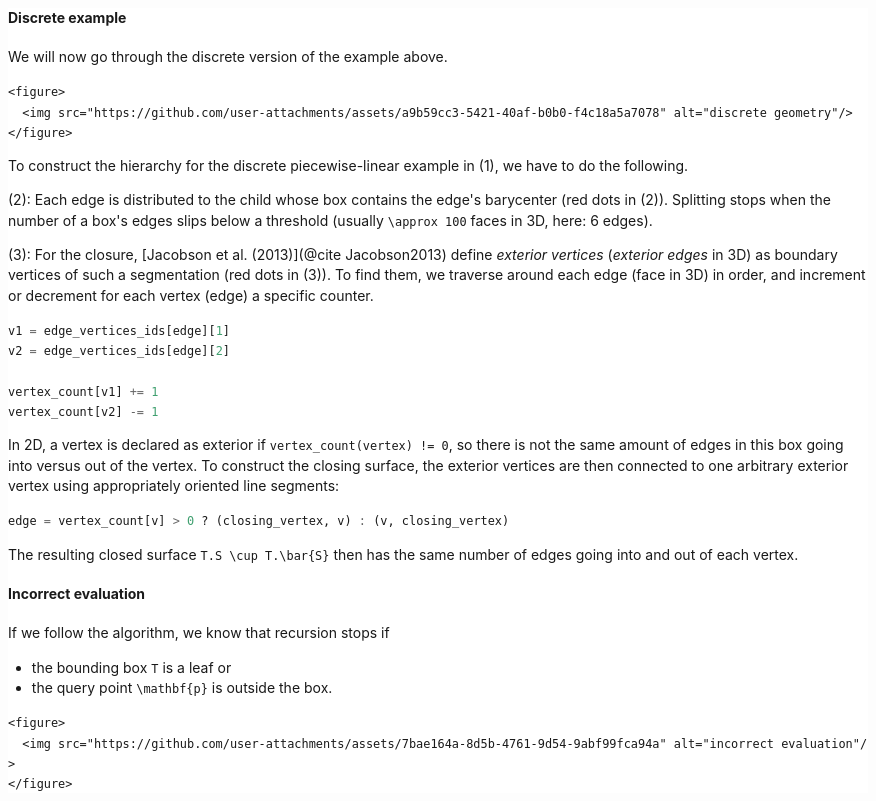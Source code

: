 #### Discrete example

We will now go through the discrete version of the example above.

```@raw html
<figure>
  <img src="https://github.com/user-attachments/assets/a9b59cc3-5421-40af-b0b0-f4c18a5a7078" alt="discrete geometry"/>
</figure>
```

To construct the hierarchy for the discrete piecewise-linear example in (1), we have to do the following.

(2):
Each edge is distributed to the child whose box contains the edge's barycenter (red dots in (2)).
Splitting stops when the number of a box's edges slips below a
threshold (usually ``\approx 100`` faces in 3D, here: 6 edges).

(3):
For the closure, [Jacobson et al. (2013)](@cite Jacobson2013) define *exterior vertices* (*exterior edges* in 3D)
as boundary vertices of such a segmentation (red dots in (3)).
To find them, we traverse around each edge (face in 3D) in order, and
increment or decrement for each vertex (edge) a specific counter.

```julia
v1 = edge_vertices_ids[edge][1]
v2 = edge_vertices_ids[edge][2]

vertex_count[v1] += 1
vertex_count[v2] -= 1
```

In 2D, a vertex is declared as exterior if `vertex_count(vertex) != 0`, so there is not the same amount of edges in this box going into versus out of the vertex.
To construct the closing surface, the exterior vertices are then connected to one arbitrary
exterior vertex using appropriately oriented line segments:

```julia
edge = vertex_count[v] > 0 ? (closing_vertex, v) : (v, closing_vertex)
```

The resulting closed surface ``T.S \cup T.\bar{S}`` then has the same number of edges going into and out of each vertex.

#### Incorrect evaluation

If we follow the algorithm, we know that recursion stops if

- the bounding box ``T`` is a leaf or
- the query point ``\mathbf{p}`` is outside the box.

```@raw html
<figure>
  <img src="https://github.com/user-attachments/assets/7bae164a-8d5b-4761-9d54-9abf99fca94a" alt="incorrect evaluation"/>
</figure>
```
